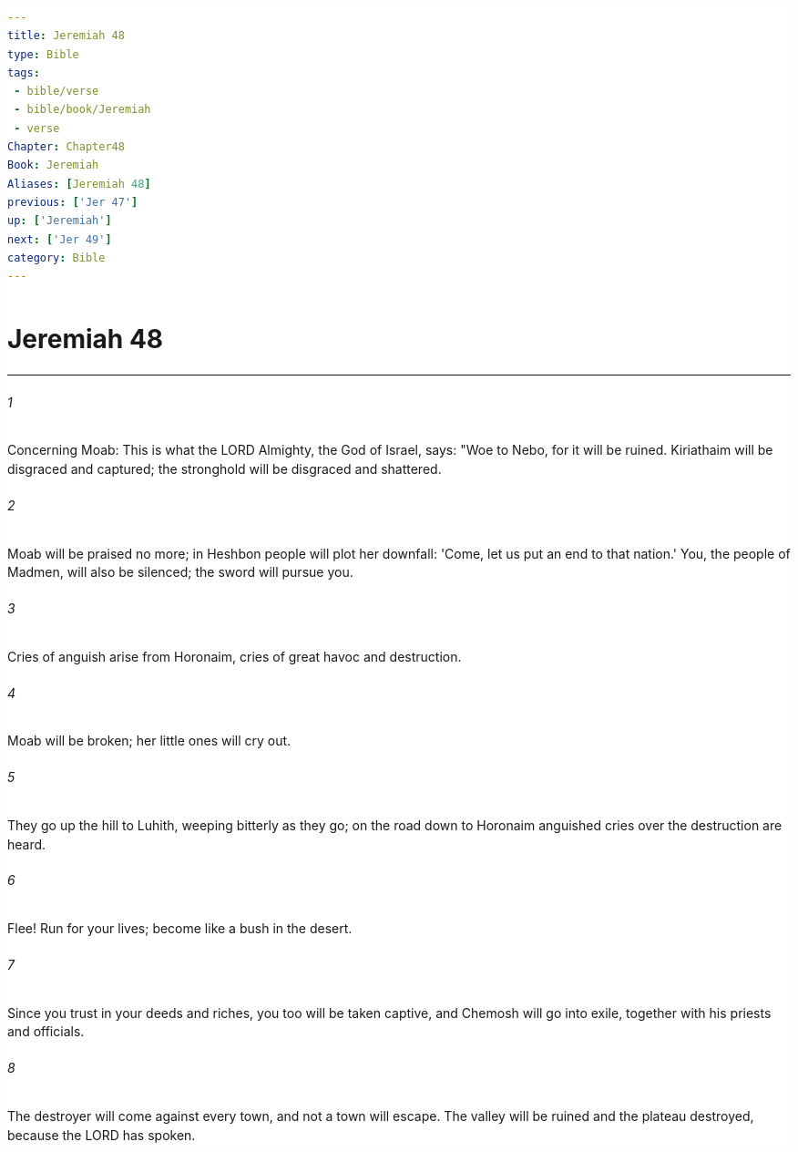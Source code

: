 ```yaml
---
title: Jeremiah 48
type: Bible
tags:
 - bible/verse
 - bible/book/Jeremiah
 - verse
Chapter: Chapter48
Book: Jeremiah
Aliases: [Jeremiah 48]
previous: ['Jer 47']
up: ['Jeremiah']
next: ['Jer 49']
category: Bible
---
```

# Jeremiah 48

***


###### 1 
Concerning Moab: This is what the LORD Almighty, the God of Israel, says: "Woe to Nebo, for it will be ruined. Kiriathaim will be disgraced and captured; the stronghold will be disgraced and shattered. 

###### 2 
Moab will be praised no more; in Heshbon people will plot her downfall: 'Come, let us put an end to that nation.' You, the people of Madmen, will also be silenced; the sword will pursue you. 

###### 3 
Cries of anguish arise from Horonaim, cries of great havoc and destruction. 

###### 4 
Moab will be broken; her little ones will cry out. 

###### 5 
They go up the hill to Luhith, weeping bitterly as they go; on the road down to Horonaim anguished cries over the destruction are heard. 

###### 6 
Flee! Run for your lives; become like a bush in the desert. 

###### 7 
Since you trust in your deeds and riches, you too will be taken captive, and Chemosh will go into exile, together with his priests and officials. 

###### 8 
The destroyer will come against every town, and not a town will escape. The valley will be ruined and the plateau destroyed, because the LORD has spoken. 
